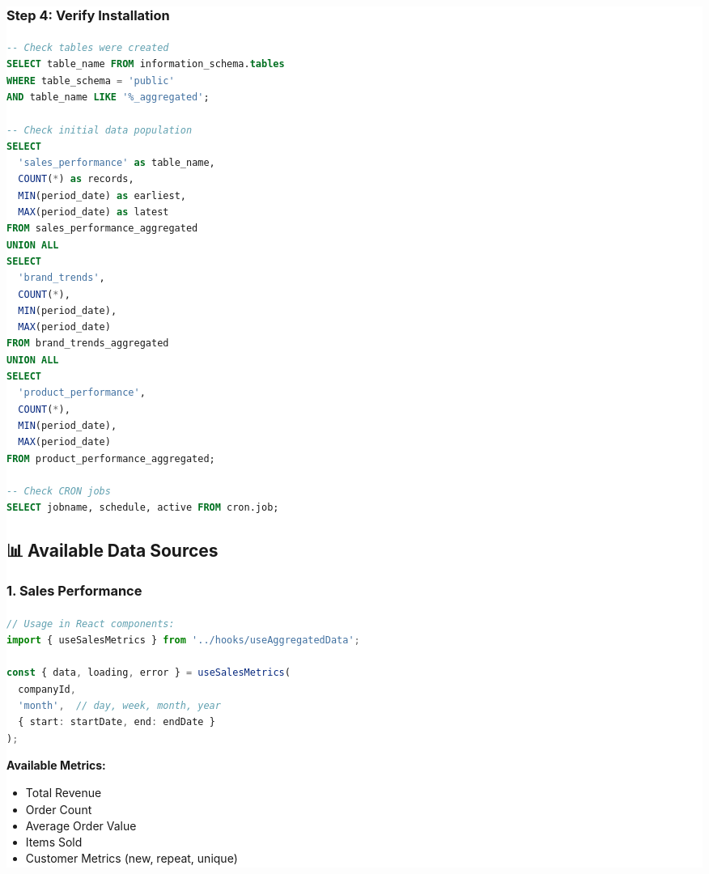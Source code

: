 ### Step 4: Verify Installation
```sql
-- Check tables were created
SELECT table_name FROM information_schema.tables 
WHERE table_schema = 'public' 
AND table_name LIKE '%_aggregated';

-- Check initial data population
SELECT 
  'sales_performance' as table_name,
  COUNT(*) as records,
  MIN(period_date) as earliest,
  MAX(period_date) as latest
FROM sales_performance_aggregated
UNION ALL
SELECT 
  'brand_trends',
  COUNT(*),
  MIN(period_date),
  MAX(period_date)
FROM brand_trends_aggregated
UNION ALL
SELECT 
  'product_performance',
  COUNT(*),
  MIN(period_date),
  MAX(period_date)
FROM product_performance_aggregated;

-- Check CRON jobs
SELECT jobname, schedule, active FROM cron.job;
```

## 📊 Available Data Sources

### 1. Sales Performance
```typescript
// Usage in React components:
import { useSalesMetrics } from '../hooks/useAggregatedData';

const { data, loading, error } = useSalesMetrics(
  companyId, 
  'month',  // day, week, month, year
  { start: startDate, end: endDate }
);
```

**Available Metrics:**
- Total Revenue
- Order Count  
- Average Order Value
- Items Sold
- Customer Metrics (new, repeat, unique)
